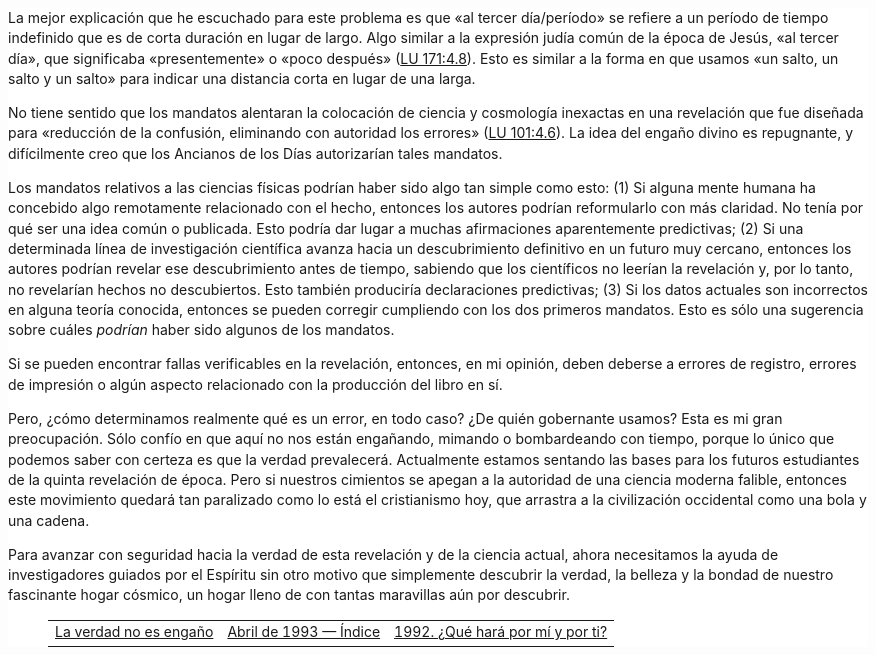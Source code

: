 La mejor explicación que he escuchado para este problema es que «al tercer día/período» se refiere a un período de tiempo indefinido que es de corta duración en lugar de largo. Algo similar a la expresión judía común de la época de Jesús, «al tercer día», que significaba «presentemente» o «poco después» (<a id="a88_306"></a>[LU 171:4.8](/es/The_Urantia_Book/171#p4_8)). Esto es similar a la forma en que usamos «un salto, un salto y un salto» para indicar una distancia corta en lugar de una larga.

No tiene sentido que los mandatos alentaran la colocación de ciencia y cosmología inexactas en una revelación que fue diseñada para «reducción de la confusión, eliminando con autoridad los errores» (<a id="a90_199"></a>[LU 101:4.6](/es/The_Urantia_Book/101#p4_6)). La idea del engaño divino es repugnante, y difícilmente creo que los Ancianos de los Días autorizarían tales mandatos.

Los mandatos relativos a las ciencias físicas podrían haber sido algo tan simple como esto: (1) Si alguna mente humana ha concebido algo remotamente relacionado con el hecho, entonces los autores podrían reformularlo con más claridad. No tenía por qué ser una idea común o publicada. Esto podría dar lugar a muchas afirmaciones aparentemente predictivas; (2) Si una determinada línea de investigación científica avanza hacia un descubrimiento definitivo en un futuro muy cercano, entonces los autores podrían revelar ese descubrimiento antes de tiempo, sabiendo que los científicos no leerían la revelación y, por lo tanto, no revelarían hechos no descubiertos. Esto también produciría declaraciones predictivas; (3) Si los datos actuales son incorrectos en alguna teoría conocida, entonces se pueden corregir cumpliendo con los dos primeros mandatos. Esto es sólo una sugerencia sobre cuáles _podrían_ haber sido algunos de los mandatos.

Si se pueden encontrar fallas verificables en la revelación, entonces, en mi opinión, deben deberse a errores de registro, errores de impresión o algún aspecto relacionado con la producción del libro en sí.

Pero, ¿cómo determinamos realmente qué es un error, en todo caso? ¿De quién gobernante usamos? Esta es mi gran preocupación. Sólo confío en que aquí no nos están engañando, mimando o bombardeando con tiempo, porque lo único que podemos saber con certeza es que la verdad prevalecerá. Actualmente estamos sentando las bases para los futuros estudiantes de la quinta revelación de época. Pero si nuestros cimientos se apegan a la autoridad de una ciencia moderna falible, entonces este movimiento quedará tan paralizado como lo está el cristianismo hoy, que arrastra a la civilización occidental como una bola y una cadena.

Para avanzar con seguridad hacia la verdad de esta revelación y de la ciencia actual, ahora necesitamos la ayuda de investigadores guiados por el Espíritu sin otro motivo que simplemente descubrir la verdad, la belleza y la bondad de nuestro fascinante hogar cósmico, un hogar lleno de con tantas maravillas aún por descubrir.

<figure class="table chapter-navigator">
  <table>
    <tbody>
      <tr>
        <td>
        <a href="/es/article/Stephen_Finlan/Truth_is_Not_Trickery">
          <span class="mdi mdi-arrow-left-drop-circle"></span><span class="pl-2">La verdad no es engaño</span>
        </a>
        </td>
        <td>
        <a href="/es/index/articles_the_urantian#abril-de-1993">
          <span class="mdi mdi-book-open-variant"></span><span class="pl-2">Abril de 1993 — Índice</span>
        </a>
        </td>
        <td>
        <a href="/es/article/Harry_Roloff/What_Will_It_Do_For_Me_And_You">
          <span class="pr-2">1992. ¿Qué hará por mí y por ti?</span><span class="mdi mdi-arrow-right-drop-circle"></span>
        </a>
        </td>
      </tr>
    </tbody>
  </table>
</figure>
